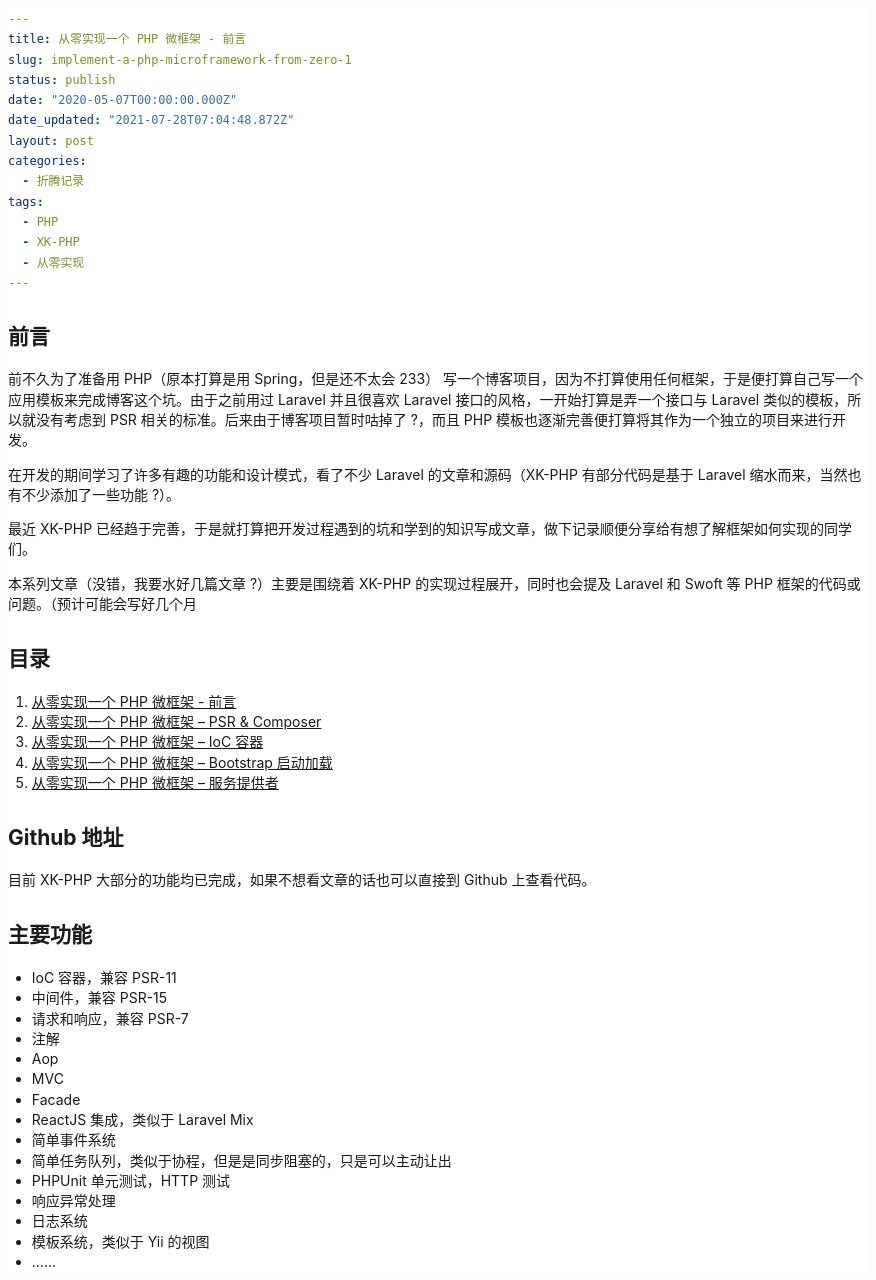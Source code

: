 ```yaml
---
title: 从零实现一个 PHP 微框架 - 前言
slug: implement-a-php-microframework-from-zero-1
status: publish
date: "2020-05-07T00:00:00.000Z"
date_updated: "2021-07-28T07:04:48.872Z"
layout: post
categories:
  - 折腾记录
tags:
  - PHP
  - XK-PHP
  - 从零实现
---
```


## 前言

前不久为了准备用 PHP（原本打算是用 Spring，但是还不太会 233） 写一个博客项目，因为不打算使用任何框架，于是便打算自己写一个应用模板来完成博客这个坑。由于之前用过 Laravel 并且很喜欢 Laravel 接口的风格，一开始打算是弄一个接口与 Laravel 类似的模板，所以就没有考虑到 PSR 相关的标准。后来由于博客项目暂时咕掉了 ?，而且 PHP 模板也逐渐完善便打算将其作为一个独立的项目来进行开发。

在开发的期间学习了许多有趣的功能和设计模式，看了不少 Laravel 的文章和源码（XK-PHP 有部分代码是基于 Laravel 缩水而来，当然也有不少添加了一些功能 ?）。

最近 XK-PHP 已经趋于完善，于是就打算把开发过程遇到的坑和学到的知识写成文章，做下记录顺便分享给有想了解框架如何实现的同学们。

本系列文章（没错，我要水好几篇文章 ?）主要是围绕着 XK-PHP 的实现过程展开，同时也会提及 Laravel 和 Swoft 等 PHP 框架的代码或问题。（预计可能会写好几个月

## 目录

1. [从零实现一个 PHP 微框架 - 前言](https://blog.ixk.me/implement-a-php-microframework-from-zero-1.html)
2. [从零实现一个 PHP 微框架 – PSR & Composer](https://blog.ixk.me/implement-a-php-microframework-from-zero-2.html)
3. [从零实现一个 PHP 微框架 – IoC 容器](https://blog.ixk.me/implement-a-php-microframework-from-zero-3.html)
4. [从零实现一个 PHP 微框架 – Bootstrap 启动加载](https://blog.ixk.me/implement-a-php-microframework-from-zero-4.html)
5. [从零实现一个 PHP 微框架 – 服务提供者](https://blog.ixk.me/implement-a-php-microframework-from-zero-5.html)

## Github 地址

目前 XK-PHP 大部分的功能均已完成，如果不想看文章的话也可以直接到 Github 上查看代码。

## 主要功能

- IoC 容器，兼容 PSR-11
- 中间件，兼容 PSR-15
- 请求和响应，兼容 PSR-7
- 注解
- Aop
- MVC
- Facade
- ReactJS 集成，类似于 Laravel Mix
- 简单事件系统
- 简单任务队列，类似于协程，但是是同步阻塞的，只是可以主动让出
- PHPUnit 单元测试，HTTP 测试
- 响应异常处理
- 日志系统
- 模板系统，类似于 Yii 的视图
- ......

